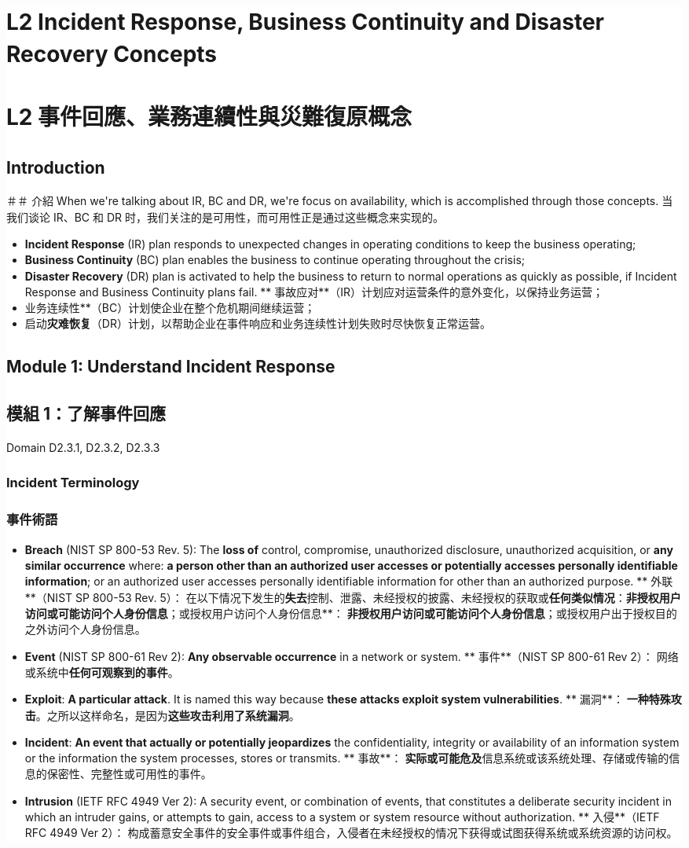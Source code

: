 # L2 Incident Response, Business Continuity and Disaster Recovery Concepts
# L2 事件回應、業務連續性與災難復原概念
## Introduction
＃＃ 介紹
When we're talking about IR, BC and DR, we're focus on availability, which is accomplished through those concepts.
当我们谈论 IR、BC 和 DR 时，我们关注的是可用性，而可用性正是通过这些概念来实现的。

* **Incident Response** (IR) plan responds to unexpected changes in operating conditions to keep the business operating; 
* **Business Continuity** (BC) plan enables the business to continue operating throughout the crisis; 
* **Disaster Recovery** (DR) plan is activated to help the business to return to normal operations as quickly as possible, if Incident Response and Business Continuity plans fail.
** 事故应对**（IR）计划应对运营条件的意外变化，以保持业务运营； 
* 业务连续性**（BC）计划使企业在整个危机期间继续运营； 
* 启动**灾难恢复**（DR）计划，以帮助企业在事件响应和业务连续性计划失败时尽快恢复正常运营。
  
## Module 1: Understand Incident Response
## 模組 1：了解事件回應
Domain D2.3.1, D2.3.2, D2.3.3

### Incident Terminology
### 事件術語
* **Breach** (NIST SP 800-53 Rev. 5): The **loss of** control, compromise, unauthorized disclosure, unauthorized acquisition, or **any similar occurrence** where: **a person other than an authorized user accesses or potentially accesses personally identifiable information**; or an authorized user accesses personally identifiable information for other than an authorized purpose.
** 外联**（NIST SP 800-53 Rev. 5）： 在以下情况下发生的**失去**控制、泄露、未经授权的披露、未经授权的获取或**任何类似情况**：**非授权用户访问或可能访问个人身份信息**；或授权用户访问个人身份信息**： **非授权用户访问或可能访问个人身份信息**；或授权用户出于授权目的之外访问个人身份信息。
  
* **Event** (NIST SP 800-61 Rev 2): **Any observable occurrence** in a network or system.
** 事件**（NIST SP 800-61 Rev 2）： 网络或系统中**任何可观察到的事件**。

* **Exploit**: **A particular attack**. It is named this way because **these attacks exploit system vulnerabilities**.
** 漏洞**： **一种特殊攻击**。之所以这样命名，是因为**这些攻击利用了系统漏洞**。

* **Incident**: **An event that actually or potentially jeopardizes** the confidentiality, integrity or availability of an information system or the information the system processes, stores or transmits.
** 事故**： **实际或可能危及**信息系统或该系统处理、存储或传输的信息的保密性、完整性或可用性的事件。

* **Intrusion** (IETF RFC 4949 Ver 2): A security event, or combination of events, that constitutes a deliberate security incident in which an intruder gains, or attempts to gain, access to a system or system resource without authorization.
** 入侵**（IETF RFC 4949 Ver 2）： 构成蓄意安全事件的安全事件或事件组合，入侵者在未经授权的情况下获得或试图获得系统或系统资源的访问权。
